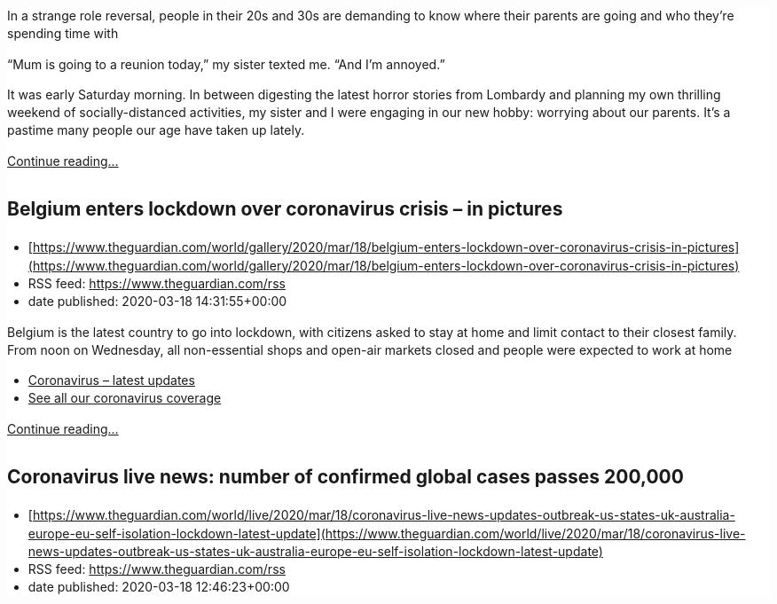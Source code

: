 <p>In a strange role reversal, people in their 20s and 30s are demanding to know where their parents are going and who they’re spending time with</p><p>“Mum is going to a reunion today,” my sister texted me. “And I’m annoyed.”</p><p>It was early Saturday morning. In between digesting the latest horror stories from Lombardy and planning my own thrilling weekend of socially-distanced activities, my sister and I were engaging in our new hobby: worrying about our parents. It’s a pastime many people our age have taken up lately.</p> <a href="https://www.theguardian.com/lifeandstyle/2020/mar/19/where-do-you-think-youre-going-coronavirus-is-making-millennials-fearful-for-our-parents">Continue reading...</a>

## Belgium enters lockdown over coronavirus crisis – in pictures
 - [https://www.theguardian.com/world/gallery/2020/mar/18/belgium-enters-lockdown-over-coronavirus-crisis-in-pictures](https://www.theguardian.com/world/gallery/2020/mar/18/belgium-enters-lockdown-over-coronavirus-crisis-in-pictures)
 - RSS feed: https://www.theguardian.com/rss
 - date published: 2020-03-18 14:31:55+00:00

<p>Belgium is the latest country to go into lockdown, with citizens asked to stay at home and limit contact to their closest family. From noon on Wednesday, all non-essential shops and open-air markets closed and people were expected to work at home</p><ul><li><a href="https://www.theguardian.com/world/series/coronavirus-live/latest">Coronavirus – latest updates</a></li><li><a href="https://www.theguardian.com/world/coronavirus-outbreak">See all our coronavirus coverage</a></li></ul> <a href="https://www.theguardian.com/world/gallery/2020/mar/18/belgium-enters-lockdown-over-coronavirus-crisis-in-pictures">Continue reading...</a>

## Coronavirus live news: number of confirmed global cases passes 200,000
 - [https://www.theguardian.com/world/live/2020/mar/18/coronavirus-live-news-updates-outbreak-us-states-uk-australia-europe-eu-self-isolation-lockdown-latest-update](https://www.theguardian.com/world/live/2020/mar/18/coronavirus-live-news-updates-outbreak-us-states-uk-australia-europe-eu-self-isolation-lockdown-latest-update)
 - RSS feed: https://www.theguardian.com/rss
 - date published: 2020-03-18 12:46:23+00:00
